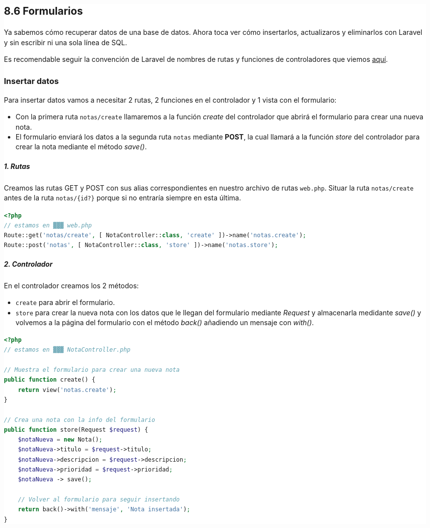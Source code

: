 ## 8.6 Formularios

Ya sabemos cómo recuperar datos de una base de datos. Ahora toca ver cómo insertarlos, actualizaros y eliminarlos con Laravel y sin escribir ni una sola línea de SQL.

Es recomendable seguir la convención de Laravel de nombres de rutas y funciones de controladores que viemos [aquí](https://elblo.github.io/dwes2425/07frameworks.html#controlador-de-recursos).

### Insertar datos

Para insertar datos vamos a necesitar 2 rutas, 2 funciones en el controlador y 1 vista con el formulario:

- Con la primera ruta `notas/create` llamaremos a la función *create* del controlador que abrirá el formulario para crear una nueva nota.
- El formulario enviará los datos a la segunda ruta `notas` mediante **POST**, la cual llamará a la función *store* del controlador para crear la nota mediante el método *save()*.

##### 1. Rutas

Creamos las rutas GET y POST con sus alias correspondientes en nuestro archivo de rutas `web.php`. Situar la ruta `notas/create` antes de la ruta `notas/{id?}` porque si no entraría siempre en esta última.

```php
<?php
// estamos en ▓▓▓ web.php
Route::get('notas/create', [ NotaController::class, 'create' ])->name('notas.create');
Route::post('notas', [ NotaController::class, 'store' ])->name('notas.store');
```

##### 2. Controlador

En el controlador creamos los 2 métodos:
- `create` para abrir el formulario.
- `store` para crear la nueva nota con los datos que le llegan del formulario mediante *Request* y almacenarla medidante *save()* y volvemos a la página del formulario con el método *back()* añadiendo un mensaje con *with()*.

```php
<?php
// estamos en ▓▓▓ NotaController.php

// Muestra el formulario para crear una nueva nota
public function create() {
    return view('notas.create');
}

// Crea una nota con la info del formulario
public function store(Request $request) {
    $notaNueva = new Nota();
    $notaNueva->titulo = $request->titulo;
    $notaNueva->descripcion = $request->descripcion;
    $notaNueva->prioridad = $request->prioridad;
    $notaNueva -> save();

    // Volver al formulario para seguir insertando
    return back()->with('mensaje', 'Nota insertada');
}
```
